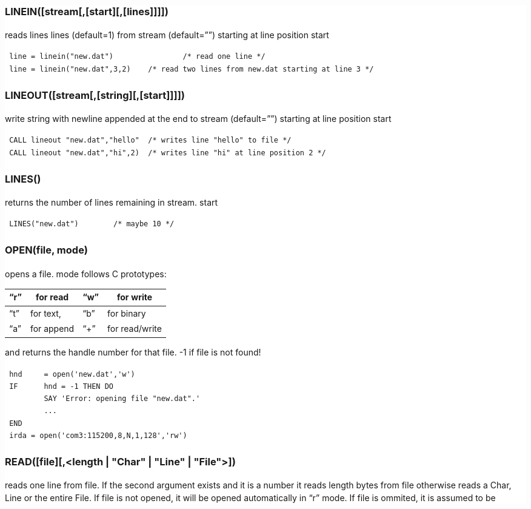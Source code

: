 ### LINEIN([stream[,[start][,[lines]]]])

reads lines lines (default=1) from stream (default=”<STDIN>”) starting at line position start

```rexx
 line = linein("new.dat")                /* read one line */
 line = linein("new.dat",3,2)    /* read two lines from new.dat starting at line 3 */
```

### LINEOUT([stream[,[string][,[start]]]])

write string with newline appended at the end to stream
(default=”<STDOUT>”) starting at line position start

```rexx
 CALL lineout "new.dat","hello"  /* writes line "hello" to file */
 CALL lineout "new.dat","hi",2)  /* writes line "hi" at line position 2 */
```

### LINES()

returns the number of lines remaining in stream. start

```rexx
 LINES("new.dat")        /* maybe 10 */
```

### OPEN(file, mode)

opens a file. mode follows C prototypes:

| “r”   | for read   | “w”   | for write      |
|-------|------------|-------|----------------|
| “t”   | for text,  | “b”   | for binary     |
| “a”   | for append | “+”   | for read/write |

and returns the handle number for that file. -1 if file is not
found!

```rexx
 hnd     = open('new.dat','w')
 IF      hnd = -1 THEN DO
         SAY 'Error: opening file "new.dat".'
         ...
 END
 irda = open('com3:115200,8,N,1,128','rw')
```

### READ([file][,<length | "Char" | "Line" | "File">])

reads one line from file. If the second argument exists and it is a
number it reads length bytes from file otherwise reads a Char, Line
or the entire File. If file is not opened, it will be opened
automatically in “r” mode. If file is ommited, it is assumed to
be <STDIN>
